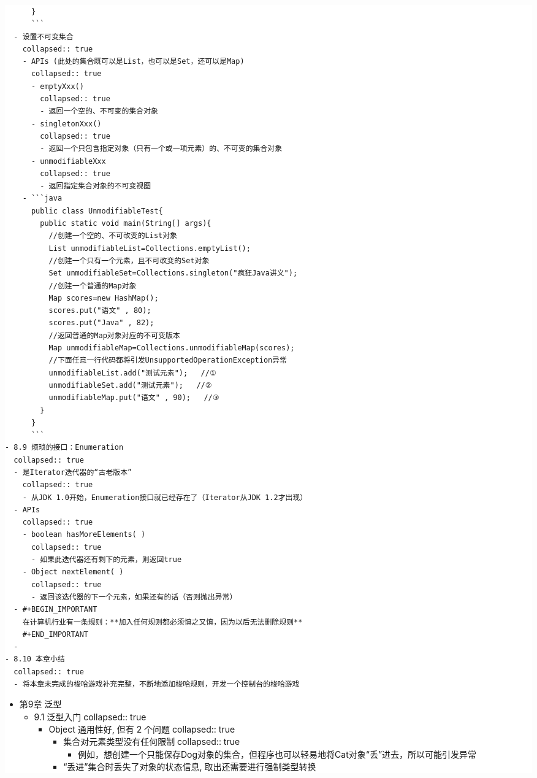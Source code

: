           }
          ```
      - 设置不可变集合
        collapsed:: true
        - APIs (此处的集合既可以是List，也可以是Set，还可以是Map)
          collapsed:: true
          - emptyXxx()
            collapsed:: true
            - 返回一个空的、不可变的集合对象
          - singletonXxx()
            collapsed:: true
            - 返回一个只包含指定对象（只有一个或一项元素）的、不可变的集合对象
          - unmodifiableXxx
            collapsed:: true
            - 返回指定集合对象的不可变视图
        - ```java
          public class UnmodifiableTest{
            public static void main(String[] args){
              //创建一个空的、不可改变的List对象
              List unmodifiableList=Collections.emptyList();
              //创建一个只有一个元素，且不可改变的Set对象
              Set unmodifiableSet=Collections.singleton("疯狂Java讲义");
              //创建一个普通的Map对象
              Map scores=new HashMap();
              scores.put("语文" , 80);
              scores.put("Java" , 82);
              //返回普通的Map对象对应的不可变版本
              Map unmodifiableMap=Collections.unmodifiableMap(scores);
              //下面任意一行代码都将引发UnsupportedOperationException异常
              unmodifiableList.add("测试元素");   //①
              unmodifiableSet.add("测试元素");   //②
              unmodifiableMap.put("语文" , 90);   //③
            }
          }
          ```
    - 8.9 烦琐的接口：Enumeration
      collapsed:: true
      - 是Iterator迭代器的“古老版本”
        collapsed:: true
        - 从JDK 1.0开始，Enumeration接口就已经存在了（Iterator从JDK 1.2才出现）
      - APIs
        collapsed:: true
        - boolean hasMoreElements( )
          collapsed:: true
          - 如果此迭代器还有剩下的元素，则返回true
        - Object nextElement( )
          collapsed:: true
          - 返回该迭代器的下一个元素，如果还有的话（否则抛出异常）
      - #+BEGIN_IMPORTANT
        在计算机行业有一条规则：**加入任何规则都必须慎之又慎，因为以后无法删除规则**
        #+END_IMPORTANT
      -
    - 8.10 本章小结
      collapsed:: true
      - 将本章未完成的梭哈游戏补充完整，不断地添加梭哈规则，开发一个控制台的梭哈游戏
  - 第9章 泛型
    - 9.1 泛型入门
      collapsed:: true
      - Object 通用性好, 但有 2 个问题
        collapsed:: true
        - 集合对元素类型没有任何限制
          collapsed:: true
          - 例如，想创建一个只能保存Dog对象的集合，但程序也可以轻易地将Cat对象“丢”进去，所以可能引发异常
        - “丢进”集合时丢失了对象的状态信息, 取出还需要进行强制类型转换